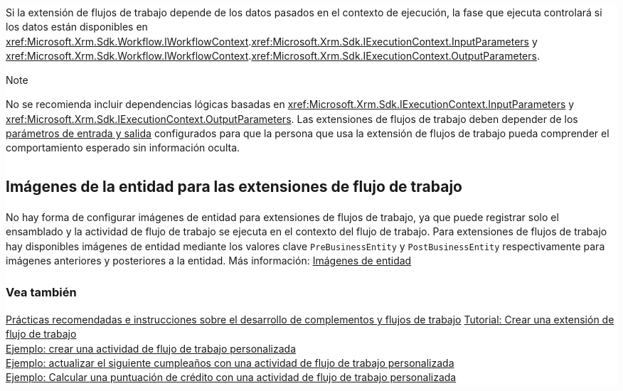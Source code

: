 Si la extensión de flujos de trabajo depende de los datos pasados en el contexto de ejecución, la fase que ejecuta controlará si los datos están disponibles en <xref:Microsoft.Xrm.Sdk.Workflow.IWorkflowContext>.<xref:Microsoft.Xrm.Sdk.IExecutionContext.InputParameters> y <xref:Microsoft.Xrm.Sdk.Workflow.IWorkflowContext>.<xref:Microsoft.Xrm.Sdk.IExecutionContext.OutputParameters>.

> [!NOTE]
> No se recomienda incluir dependencias lógicas basadas en <xref:Microsoft.Xrm.Sdk.IExecutionContext.InputParameters> y <xref:Microsoft.Xrm.Sdk.IExecutionContext.OutputParameters>. Las extensiones de flujos de trabajo deben depender de los [parámetros de entrada y salida](#input-and-output-parameters) configurados para que la persona que usa la extensión de flujos de trabajo pueda comprender el comportamiento esperado sin información oculta.

## <a name="entity-images-for-workflow-extensions"></a>Imágenes de la entidad para las extensiones de flujo de trabajo

No hay forma de configurar imágenes de entidad para extensiones de flujos de trabajo, ya que puede registrar solo el ensamblado y la actividad de flujo de trabajo se ejecuta en el contexto del flujo de trabajo. Para extensiones de flujos de trabajo hay disponibles imágenes de entidad mediante los valores clave `PreBusinessEntity` y `PostBusinessEntity` respectivamente para imágenes anteriores y posteriores a la entidad. Más información: [Imágenes de entidad](../understand-the-data-context.md#entity-images)


### <a name="see-also"></a>Vea también

[Prácticas recomendadas e instrucciones sobre el desarrollo de complementos y flujos de trabajo](../best-practices/business-logic/index.md)
[Tutorial: Crear una extensión de flujo de trabajo](tutorial-create-workflow-extension.md)<br />
[Ejemplo: crear una actividad de flujo de trabajo personalizada](sample-create-custom-workflow-activity.md)<br />
[Ejemplo: actualizar el siguiente cumpleaños con una actividad de flujo de trabajo personalizada](sample-update-next-birthday-using-custom-workflow-activity.md)<br />
[Ejemplo: Calcular una puntuación de crédito con una actividad de flujo de trabajo personalizada](sample-calculate-credit-score-custom-workflow-activity.md)
